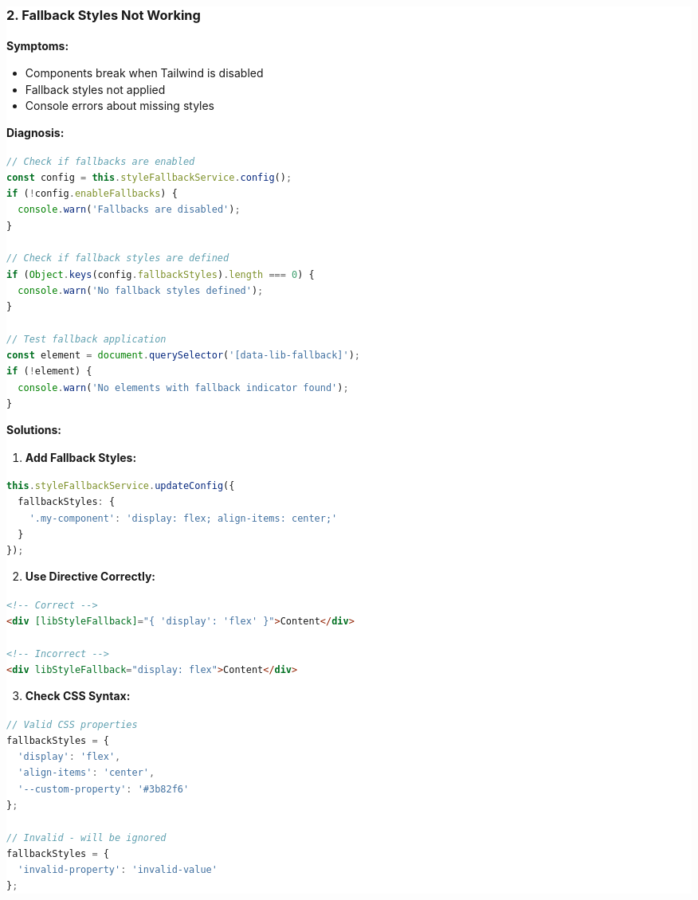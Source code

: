 ### 2. Fallback Styles Not Working

**Symptoms:**
- Components break when Tailwind is disabled
- Fallback styles not applied
- Console errors about missing styles

**Diagnosis:**

```typescript
// Check if fallbacks are enabled
const config = this.styleFallbackService.config();
if (!config.enableFallbacks) {
  console.warn('Fallbacks are disabled');
}

// Check if fallback styles are defined
if (Object.keys(config.fallbackStyles).length === 0) {
  console.warn('No fallback styles defined');
}

// Test fallback application
const element = document.querySelector('[data-lib-fallback]');
if (!element) {
  console.warn('No elements with fallback indicator found');
}
```

**Solutions:**

1. **Add Fallback Styles:**
```typescript
this.styleFallbackService.updateConfig({
  fallbackStyles: {
    '.my-component': 'display: flex; align-items: center;'
  }
});
```

2. **Use Directive Correctly:**
```html
<!-- Correct -->
<div [libStyleFallback]="{ 'display': 'flex' }">Content</div>

<!-- Incorrect -->
<div libStyleFallback="display: flex">Content</div>
```

3. **Check CSS Syntax:**
```typescript
// Valid CSS properties
fallbackStyles = {
  'display': 'flex',
  'align-items': 'center',
  '--custom-property': '#3b82f6'
};

// Invalid - will be ignored
fallbackStyles = {
  'invalid-property': 'invalid-value'
};
```
